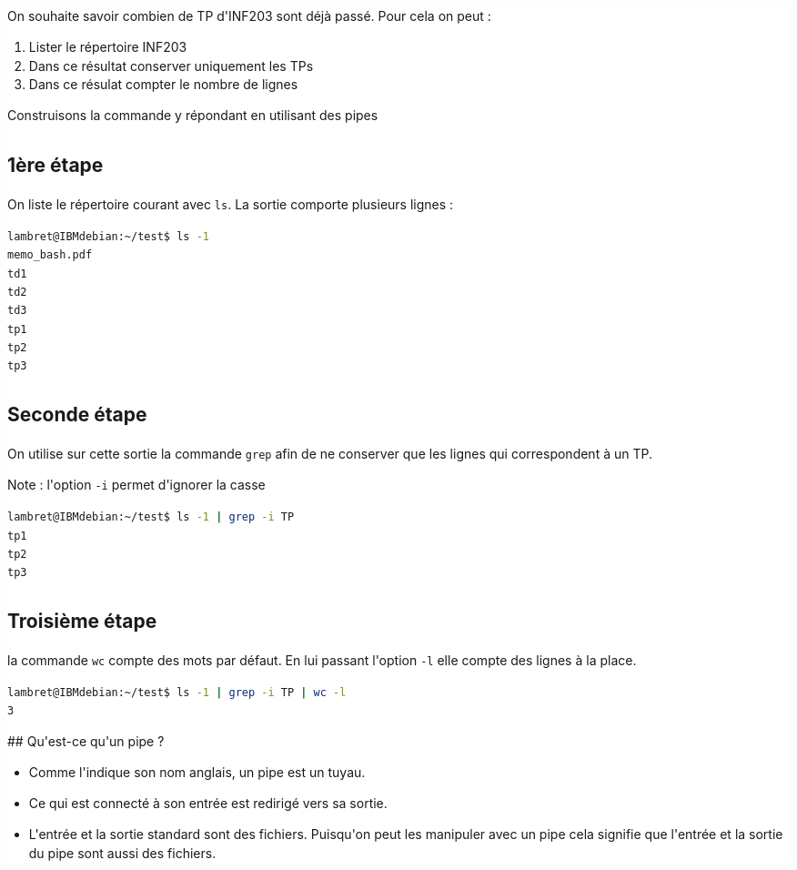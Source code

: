 On souhaite savoir combien de TP d'INF203 sont déjà passé. Pour cela on peut :

1. Lister le répertoire INF203
2. Dans ce résultat conserver uniquement les TPs
3. Dans ce résulat compter le nombre de lignes

Construisons la commande y répondant en utilisant des pipes

## 1ère étape

On liste le répertoire courant avec `ls`. La sortie comporte plusieurs lignes :

```bash
lambret@IBMdebian:~/test$ ls -1
memo_bash.pdf
td1
td2
td3
tp1
tp2
tp3
```

## Seconde étape

On utilise sur cette sortie la commande `grep` afin de ne conserver que les lignes qui correspondent à un TP.

Note : l'option `-i` permet d'ignorer la casse

```bash
lambret@IBMdebian:~/test$ ls -1 | grep -i TP
tp1
tp2
tp3
```

## Troisième étape

la commande `wc` compte des mots par défaut. En lui passant l'option `-l` elle compte des lignes à la place.

```bash
lambret@IBMdebian:~/test$ ls -1 | grep -i TP | wc -l
3
```

## Qu'est-ce qu'un pipe ?

- Comme l'indique son nom anglais, un pipe est un tuyau.

- Ce qui est connecté à son entrée est redirigé vers sa sortie.

- L'entrée et la sortie standard sont des fichiers. Puisqu'on peut les manipuler avec un pipe cela signifie que l'entrée et la sortie du pipe sont aussi des fichiers.

